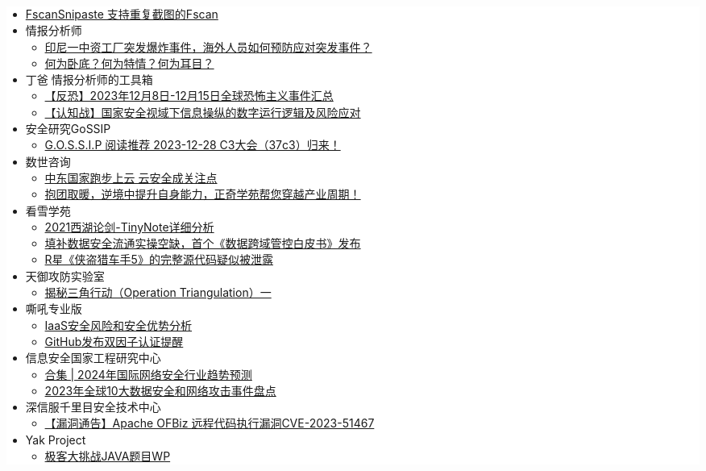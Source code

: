   - [FscanSnipaste 支持重复截图的Fscan](https://mp.weixin.qq.com/s?__biz=MzUzODU3ODA0MA==&mid=2247489327&idx=1&sn=f9d02ee0305aaa7b516cf953f076c10a&chksm=fad4ca38cda3432ecaa8eac0338a6ec9981f695926305306a28f47ac775d4f89db9949381226&scene=58&subscene=0#rd)
- 情报分析师
  - [印尼一中资工厂突发爆炸事件，海外人员如何预防应对突发事件？](https://mp.weixin.qq.com/s?__biz=MzA3Mjc1MTkwOA==&mid=2650543351&idx=1&sn=ff5dd58f2f0168ff604d8d9fc04021c3&chksm=87113abcb066b3aa3b3012a6c20941e9cc53038042abc09141dec8110862700f82f98a250467&scene=58&subscene=0#rd)
  - [何为卧底？何为特情？何为耳目？](https://mp.weixin.qq.com/s?__biz=MzA3Mjc1MTkwOA==&mid=2650543351&idx=2&sn=d438a3c03dd39c401bed99c08da8c423&chksm=87113abcb066b3aacf87759858c03c434d4f3d9c9a46529a68d8b8645cf8c3f4f6d6eed8d7ef&scene=58&subscene=0#rd)
- 丁爸 情报分析师的工具箱
  - [【反恐】2023年12月8日-12月15日全球恐怖主义事件汇总](https://mp.weixin.qq.com/s?__biz=MzI2MTE0NTE3Mw==&mid=2651141314&idx=1&sn=2a89c219431f6f92d5b3d72c4838d8ef&chksm=f1af43f8c6d8caeef501eee237806912cfb5cb2f65d51a85aaeed4d6bbefb9c3945f4a22261e&scene=58&subscene=0#rd)
  - [【认知战】国家安全视域下信息操纵的数字运行逻辑及风险应对](https://mp.weixin.qq.com/s?__biz=MzI2MTE0NTE3Mw==&mid=2651141314&idx=2&sn=407c5fca3939a80ffcb3d33c19296968&chksm=f1af43f8c6d8caeebe2218deca48a84587d5589946cd9e310d6d7404ea53306ca3047ee215ff&scene=58&subscene=0#rd)
- 安全研究GoSSIP
  - [G.O.S.S.I.P 阅读推荐 2023-12-28 C3大会（37c3）归来！](https://mp.weixin.qq.com/s?__biz=Mzg5ODUxMzg0Ng==&mid=2247497062&idx=1&sn=30720523fcbb4a788e4ea251c9b0ced8&chksm=c063dbbff71452a9997f2ccd009ff5a05314e8ce8082fd838a37684a1d3169c236e68623f865&scene=58&subscene=0#rd)
- 数世咨询
  - [中东国家跑步上云 云安全成关注点](https://mp.weixin.qq.com/s?__biz=MzkxNzA3MTgyNg==&mid=2247506609&idx=1&sn=07753052f02ed6504bf9956655f86b35&chksm=c144a80cf633211ad6c66bf98cd8b6a3000727a7e88fe2e0dcb4464252ce524ec1d446049d47&scene=58&subscene=0#rd)
  - [抱团取暖，逆境中提升自身能力，正奇学苑帮您穿越产业周期！](https://mp.weixin.qq.com/s?__biz=MzkxNzA3MTgyNg==&mid=2247506609&idx=2&sn=6e35fc7a1599ae616b97691e2269039b&chksm=c144a80cf633211a70a153d1bbdce7d9bfd6ceeb6b230384a90c87d891703b41a638c0cdf0cd&scene=58&subscene=0#rd)
- 看雪学苑
  - [2021西湖论剑-TinyNote详细分析](https://mp.weixin.qq.com/s?__biz=MjM5NTc2MDYxMw==&mid=2458532741&idx=1&sn=8fb6f2c1b73d5b6143067a2f0595633e&chksm=b18d0b0f86fa821990a8015900f64d4d2905577bf5c7048bd78adb3369937e3985164e508b86&scene=58&subscene=0#rd)
  - [填补数据安全流通实操空缺，首个《数据跨域管控白皮书》发布](https://mp.weixin.qq.com/s?__biz=MjM5NTc2MDYxMw==&mid=2458532741&idx=2&sn=a581f5423aea691c49209234a5347c6f&chksm=b18d0b0f86fa82192934c18fcad4845bf5091651bae53d6f31ecdaecaf741c9ae56957651003&scene=58&subscene=0#rd)
  - [R星《侠盗猎车手5》的完整源代码疑似被泄露](https://mp.weixin.qq.com/s?__biz=MjM5NTc2MDYxMw==&mid=2458532741&idx=3&sn=bec85a5157a1c974149e8602c77326ff&chksm=b18d0b0f86fa821939b6699725b016d6ee687bc5641c1b25dcced266bf387e9f3fec74e432a0&scene=58&subscene=0#rd)
- 天御攻防实验室
  - [揭秘三角行动（Operation Triangulation）一](https://mp.weixin.qq.com/s?__biz=MzU0MzgyMzM2Nw==&mid=2247485278&idx=1&sn=9def52d0d9063e86acb16533be2a52e8&chksm=fb04c436cc734d20b8c67348f7db21fa10921ad3826b37c713e847b73972f50de82b6c1f1e6b&scene=58&subscene=0#rd)
- 嘶吼专业版
  - [IaaS安全风险和安全优势分析](https://mp.weixin.qq.com/s?__biz=MzI0MDY1MDU4MQ==&mid=2247572608&idx=1&sn=791ec60fbcf8d4a5a18ae424b61dd045&chksm=e9140cbade6385ac05c6f1e54d3e18c6ed95854dc7341ec9c062f4cac3d9b55708128939ffb6&scene=58&subscene=0#rd)
  - [GitHub发布双因子认证提醒](https://mp.weixin.qq.com/s?__biz=MzI0MDY1MDU4MQ==&mid=2247572608&idx=2&sn=fc9b807318fc04e613809e7df3821db5&chksm=e9140cbade6385acbe4d81bc7ef75d473b5f67e39d019135a47d49c5aaada41da2612c071151&scene=58&subscene=0#rd)
- 信息安全国家工程研究中心
  - [合集 | 2024年国际网络安全行业趋势预测](https://mp.weixin.qq.com/s?__biz=MzU5OTQ0NzY3Ng==&mid=2247495673&idx=1&sn=05698e8f07eb403e938039977bbe8e7d&chksm=feb66eeac9c1e7fc1369430761976314e0a97cc197297eb6022f9d24fd24231f939914514988&scene=58&subscene=0#rd)
  - [2023年全球10大数据安全和网络攻击事件盘点](https://mp.weixin.qq.com/s?__biz=MzU5OTQ0NzY3Ng==&mid=2247495673&idx=2&sn=b9aed6c814b107d4ec22605d2321f554&chksm=feb66eeac9c1e7fcdc98e175b06b324f4e44fa23f72fc954fcc24227626d3748d2e6ad5d1dd6&scene=58&subscene=0#rd)
- 深信服千里目安全技术中心
  - [【漏洞通告】Apache OFBiz 远程代码执行漏洞CVE-2023-51467](https://mp.weixin.qq.com/s?__biz=Mzg2NjgzNjA5NQ==&mid=2247521899&idx=1&sn=a5fece14475cb73a00fabf16ebc6b296&chksm=ce461d7bf931946d598a44a87fefef26a92feec9e66b648fac23556ab95936befdf00a043b9e&scene=58&subscene=0#rd)
- Yak Project
  - [极客大挑战JAVA题目WP](https://mp.weixin.qq.com/s?__biz=Mzk0MTM4NzIxMQ==&mid=2247518601&idx=1&sn=66c65920308241bee8a9d36efaa25305&chksm=c2d1f52df5a67c3b6ce7b9e82f1f89ebf558cc4ac6e36f93e24964acfb83989813b80d3e1cc7&scene=58&subscene=0#rd)
